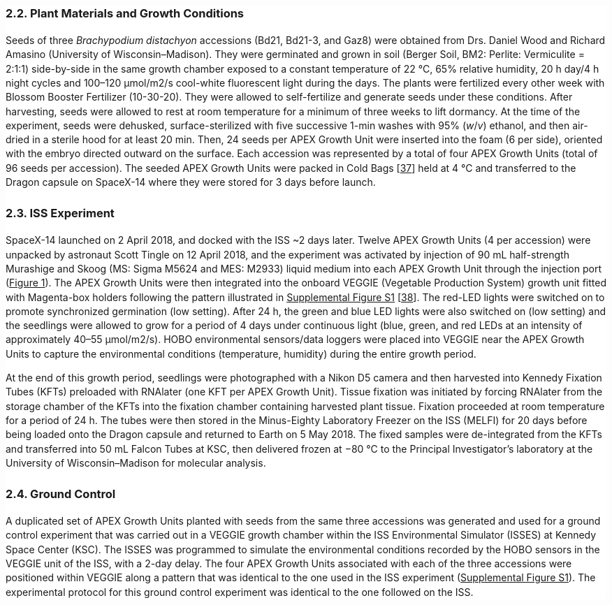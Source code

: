 ### 2.2. Plant Materials and Growth Conditions

Seeds of three _Brachypodium distachyon_ accessions (Bd21, Bd21-3, and Gaz8) were obtained from Drs. Daniel Wood and Richard Amasino (University of Wisconsin–Madison). They were germinated and grown in soil (Berger Soil, BM2: Perlite: Vermiculite = 2:1:1) side-by-side in the same growth chamber exposed to a constant temperature of 22 °C, 65% relative humidity, 20 h day/4 h night cycles and 100–120 µmol/m2/s cool-white fluorescent light during the days. The plants were fertilized every other week with Blossom Booster Fertilizer (10-30-20). They were allowed to self-fertilize and generate seeds under these conditions. After harvesting, seeds were allowed to rest at room temperature for a minimum of three weeks to lift dormancy. At the time of the experiment, seeds were dehusked, surface-sterilized with five successive 1-min washes with 95% (_w_/_v_) ethanol, and then air-dried in a sterile hood for at least 20 min. Then, 24 seeds per APEX Growth Unit were inserted into the foam (6 per side), oriented with the embryo directed outward on the surface. Each accession was represented by a total of four APEX Growth Units (total of 96 seeds per accession). The seeded APEX Growth Units were packed in Cold Bags \[[37](#B37-life-13-00626)\] held at 4 °C and transferred to the Dragon capsule on SpaceX-14 where they were stored for 3 days before launch.

### 2.3. ISS Experiment

SpaceX-14 launched on 2 April 2018, and docked with the ISS ~2 days later. Twelve APEX Growth Units (4 per accession) were unpacked by astronaut Scott Tingle on 12 April 2018, and the experiment was activated by injection of 90 mL half-strength Murashige and Skoog (MS: Sigma M5624 and MES: M2933) liquid medium into each APEX Growth Unit through the injection port ([Figure 1](#life-13-00626-f001)). The APEX Growth Units were then integrated into the onboard VEGGIE (Vegetable Production System) growth unit fitted with Magenta-box holders following the pattern illustrated in [Supplemental Figure S1](#app1-life-13-00626) \[[38](#B38-life-13-00626)\]. The red-LED lights were switched on to promote synchronized germination (low setting). After 24 h, the green and blue LED lights were also switched on (low setting) and the seedlings were allowed to grow for a period of 4 days under continuous light (blue, green, and red LEDs at an intensity of approximately 40–55 µmol/m2/s). HOBO environmental sensors/data loggers were placed into VEGGIE near the APEX Growth Units to capture the environmental conditions (temperature, humidity) during the entire growth period.

At the end of this growth period, seedlings were photographed with a Nikon D5 camera and then harvested into Kennedy Fixation Tubes (KFTs) preloaded with RNAlater (one KFT per APEX Growth Unit). Tissue fixation was initiated by forcing RNAlater from the storage chamber of the KFTs into the fixation chamber containing harvested plant tissue. Fixation proceeded at room temperature for a period of 24 h. The tubes were then stored in the Minus-Eighty Laboratory Freezer on the ISS (MELFI) for 20 days before being loaded onto the Dragon capsule and returned to Earth on 5 May 2018. The fixed samples were de-integrated from the KFTs and transferred into 50 mL Falcon Tubes at KSC, then delivered frozen at −80 °C to the Principal Investigator’s laboratory at the University of Wisconsin–Madison for molecular analysis.

### 2.4. Ground Control

A duplicated set of APEX Growth Units planted with seeds from the same three accessions was generated and used for a ground control experiment that was carried out in a VEGGIE growth chamber within the ISS Environmental Simulator (ISSES) at Kennedy Space Center (KSC). The ISSES was programmed to simulate the environmental conditions recorded by the HOBO sensors in the VEGGIE unit of the ISS, with a 2-day delay. The four APEX Growth Units associated with each of the three accessions were positioned within VEGGIE along a pattern that was identical to the one used in the ISS experiment ([Supplemental Figure S1](#app1-life-13-00626)). The experimental protocol for this ground control experiment was identical to the one followed on the ISS.
